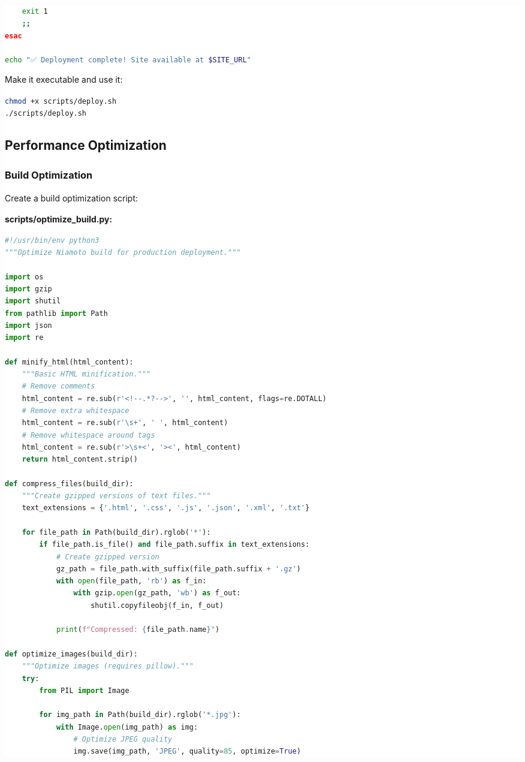 ```bash
    exit 1
    ;;
esac

echo "✅ Deployment complete! Site available at $SITE_URL"
```

Make it executable and use it:
```bash
chmod +x scripts/deploy.sh
./scripts/deploy.sh
```

## Performance Optimization

### Build Optimization

Create a build optimization script:

**scripts/optimize_build.py:**
```python
#!/usr/bin/env python3
"""Optimize Niamoto build for production deployment."""

import os
import gzip
import shutil
from pathlib import Path
import json
import re

def minify_html(html_content):
    """Basic HTML minification."""
    # Remove comments
    html_content = re.sub(r'<!--.*?-->', '', html_content, flags=re.DOTALL)
    # Remove extra whitespace
    html_content = re.sub(r'\s+', ' ', html_content)
    # Remove whitespace around tags
    html_content = re.sub(r'>\s+<', '><', html_content)
    return html_content.strip()

def compress_files(build_dir):
    """Create gzipped versions of text files."""
    text_extensions = {'.html', '.css', '.js', '.json', '.xml', '.txt'}

    for file_path in Path(build_dir).rglob('*'):
        if file_path.is_file() and file_path.suffix in text_extensions:
            # Create gzipped version
            gz_path = file_path.with_suffix(file_path.suffix + '.gz')
            with open(file_path, 'rb') as f_in:
                with gzip.open(gz_path, 'wb') as f_out:
                    shutil.copyfileobj(f_in, f_out)

            print(f"Compressed: {file_path.name}")

def optimize_images(build_dir):
    """Optimize images (requires pillow)."""
    try:
        from PIL import Image

        for img_path in Path(build_dir).rglob('*.jpg'):
            with Image.open(img_path) as img:
                # Optimize JPEG quality
                img.save(img_path, 'JPEG', quality=85, optimize=True)
```